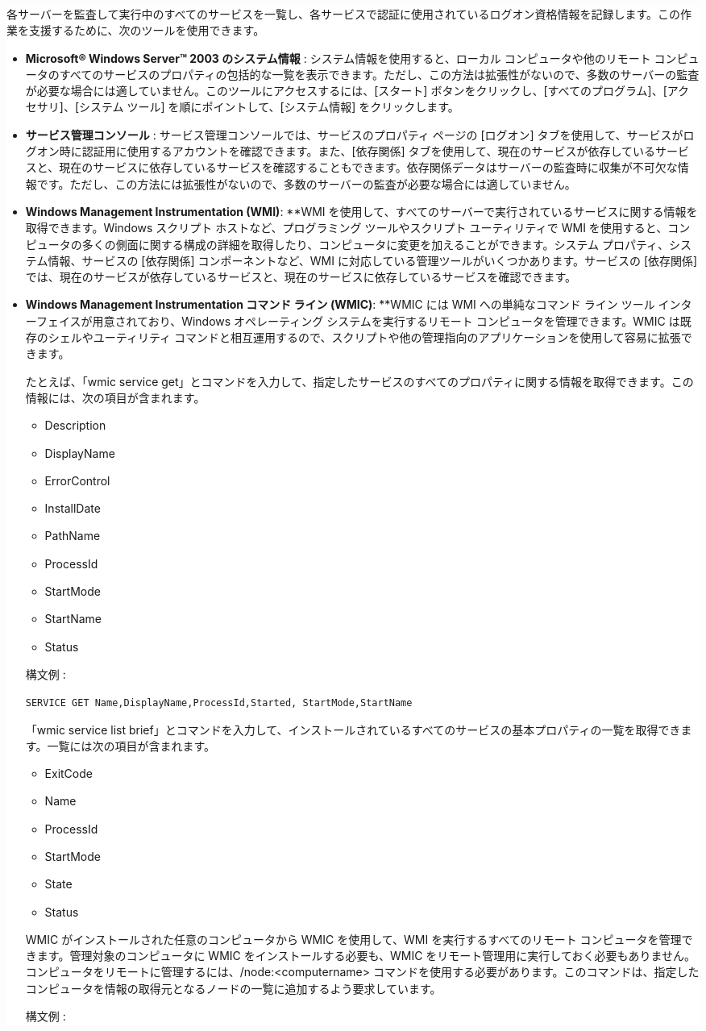 各サーバーを監査して実行中のすべてのサービスを一覧し、各サービスで認証に使用されているログオン資格情報を記録します。この作業を支援するために、次のツールを使用できます。

-   **Microsoft® Windows Server™ 2003 のシステム情報** : システム情報を使用すると、ローカル コンピュータや他のリモート コンピュータのすべてのサービスのプロパティの包括的な一覧を表示できます。ただし、この方法は拡張性がないので、多数のサーバーの監査が必要な場合には適していません。このツールにアクセスするには、\[スタート\] ボタンをクリックし、\[すべてのプログラム\]、\[アクセサリ\]、\[システム ツール\] を順にポイントして、\[システム情報\] をクリックします。

-   **サービス管理コンソール** : サービス管理コンソールでは、サービスのプロパティ ページの \[ログオン\] タブを使用して、サービスがログオン時に認証用に使用するアカウントを確認できます。また、\[依存関係\] タブを使用して、現在のサービスが依存しているサービスと、現在のサービスに依存しているサービスを確認することもできます。依存関係データはサーバーの監査時に収集が不可欠な情報です。ただし、この方法には拡張性がないので、多数のサーバーの監査が必要な場合には適していません。

-   **Windows Management Instrumentation (WMI)**: **WMI を使用して、すべてのサーバーで実行されているサービスに関する情報を取得できます。Windows スクリプト ホストなど、プログラミング ツールやスクリプト ユーティリティで WMI を使用すると、コンピュータの多くの側面に関する構成の詳細を取得したり、コンピュータに変更を加えることができます。システム プロパティ、システム情報、サービスの \[依存関係\] コンポーネントなど、WMI に対応している管理ツールがいくつかあります。サービスの \[依存関係\] では、現在のサービスが依存しているサービスと、現在のサービスに依存しているサービスを確認できます。

-   **Windows Management Instrumentation コマンド ライン (WMIC)**: **WMIC には WMI への単純なコマンド ライン ツール インターフェイスが用意されており、Windows オペレーティング システムを実行するリモート コンピュータを管理できます。WMIC は既存のシェルやユーティリティ コマンドと相互運用するので、スクリプトや他の管理指向のアプリケーションを使用して容易に拡張できます。

    たとえば、「wmic service get」とコマンドを入力して、指定したサービスのすべてのプロパティに関する情報を取得できます。この情報には、次の項目が含まれます。

    -   Description

    -   DisplayName

    -   ErrorControl

    -   InstallDate

    -   PathName

    -   ProcessId

    -   StartMode

    -   StartName

    -   Status

    構文例 :

    `SERVICE GET Name,DisplayName,ProcessId,Started, StartMode,StartName`

    「wmic service list brief」とコマンドを入力して、インストールされているすべてのサービスの基本プロパティの一覧を取得できます。一覧には次の項目が含まれます。

    -   ExitCode

    -   Name

    -   ProcessId

    -   StartMode

    -   State

    -   Status

    WMIC がインストールされた任意のコンピュータから WMIC を使用して、WMI を実行するすべてのリモート コンピュータを管理できます。管理対象のコンピュータに WMIC をインストールする必要も、WMIC をリモート管理用に実行しておく必要もありません。コンピュータをリモートに管理するには、/node:&lt;computername&gt; コマンドを使用する必要があります。このコマンドは、指定したコンピュータを情報の取得元となるノードの一覧に追加するよう要求しています。

    構文例 :
